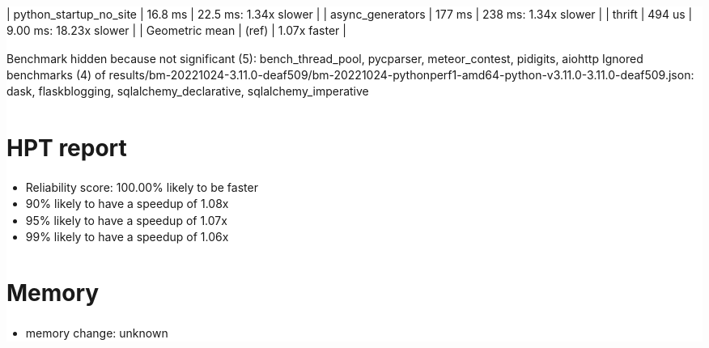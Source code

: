 | python_startup_no_site     | 16.8 ms                                                     | 22.5 ms: 1.34x slower                                                       |
| async_generators           | 177 ms                                                      | 238 ms: 1.34x slower                                                        |
| thrift                     | 494 us                                                      | 9.00 ms: 18.23x slower                                                      |
| Geometric mean             | (ref)                                                       | 1.07x faster                                                                |

Benchmark hidden because not significant (5): bench_thread_pool, pycparser, meteor_contest, pidigits, aiohttp
Ignored benchmarks (4) of results/bm-20221024-3.11.0-deaf509/bm-20221024-pythonperf1-amd64-python-v3.11.0-3.11.0-deaf509.json: dask, flaskblogging, sqlalchemy_declarative, sqlalchemy_imperative


# HPT report

- Reliability score: 100.00% likely to be faster
- 90% likely to have a speedup of 1.08x
- 95% likely to have a speedup of 1.07x
- 99% likely to have a speedup of 1.06x


# Memory

- memory change: unknown